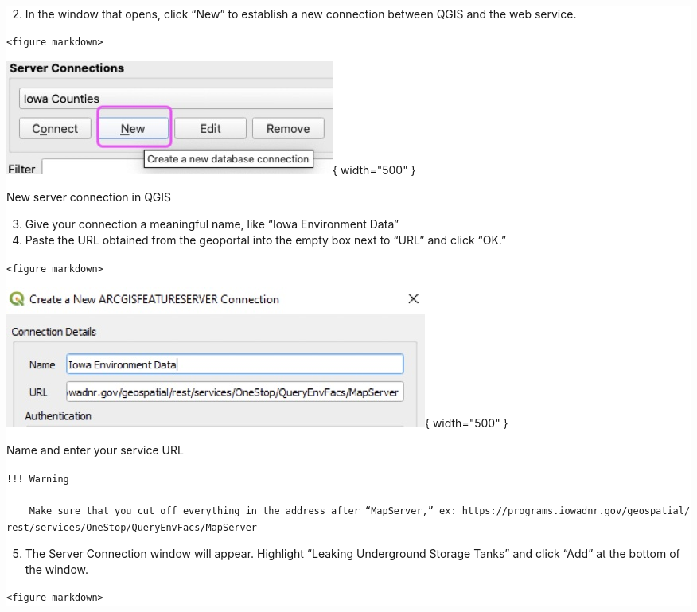   2. In the window that opens, click “New” to establish a new connection between QGIS and the web service.

  	<figure markdown>
   ![New server connection in QGIS](images/qgis-connect.jpg){ width="500" }	<figcaption>New server connection in QGIS</figcaption>
	</figure>

  3. Give your connection a meaningful name, like “Iowa Environment Data”
  4. Paste the URL obtained from the geoportal into the empty box next to “URL” and click “OK.”

    <figure markdown>
   ![Name and enter your service URL](images/qgis-name-service.jpg){ width="500" }	<figcaption>Name and enter your service URL</figcaption>
	</figure>
	
	!!! Warning
   
    	Make sure that you cut off everything in the address after “MapServer,” ex: https://programs.iowadnr.gov/geospatial/rest/services/OneStop/QueryEnvFacs/MapServer
	
  5. The Server Connection window will appear. Highlight “Leaking Underground Storage Tanks” and click “Add” at the bottom of the window.

    <figure markdown>